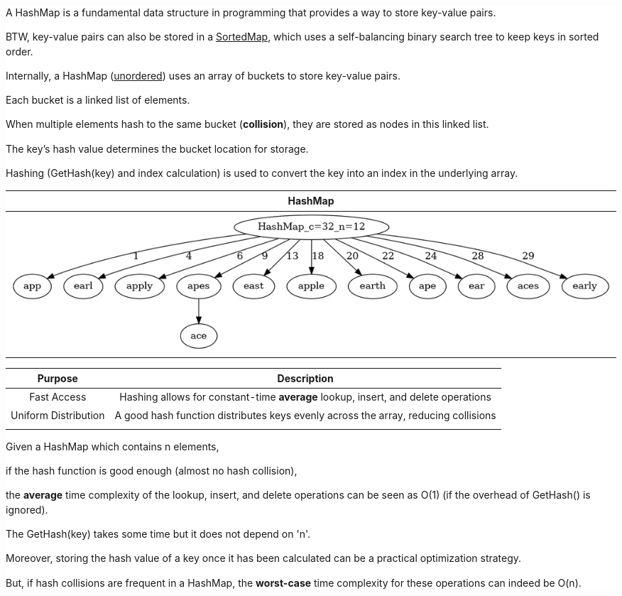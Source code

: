 A HashMap is a fundamental data structure in programming that provides a way to store key-value pairs.

BTW, key-value pairs can also be stored in a [SortedMap](https://en.cppreference.com/w/cpp/container/map), which uses a self-balancing binary search tree to keep keys in sorted order.

Internally, a HashMap ([unordered](https://en.cppreference.com/w/cpp/container/unordered_map)) uses an array of buckets to store key-value pairs.

Each bucket is a linked list of elements. 

When multiple elements hash to the same bucket (**collision**), they are stored as nodes in this linked list.

The key’s hash value determines the bucket location for storage.

Hashing (GetHash(key) and index calculation) is used to convert the key into an index in the underlying array.

| HashMap| 
|:-------------:|
| <img src="diagrams/OurHashMap.png" width="100%" height="100%"> |

| Purpose |   Description  |
|:-------------:|:-------------:|
|Fast Access | Hashing allows for constant-time **average** lookup, insert, and delete operations|
|Uniform Distribution | A good hash function distributes keys evenly across the array, reducing collisions |
| | |

Given a HashMap which contains n elements, 

if the hash function is good enough (almost no hash collision), 

the **average** time complexity of the lookup, insert, and delete operations can be seen as O(1) (if the overhead of GetHash() is 
ignored).

The GetHash(key) takes some time but it does not depend on 'n'.

Moreover, storing the hash value of a key once it has been calculated can be a practical optimization strategy. 

But, if hash collisions are frequent in a HashMap, the **worst-case** time complexity for these operations can indeed be O(n).
